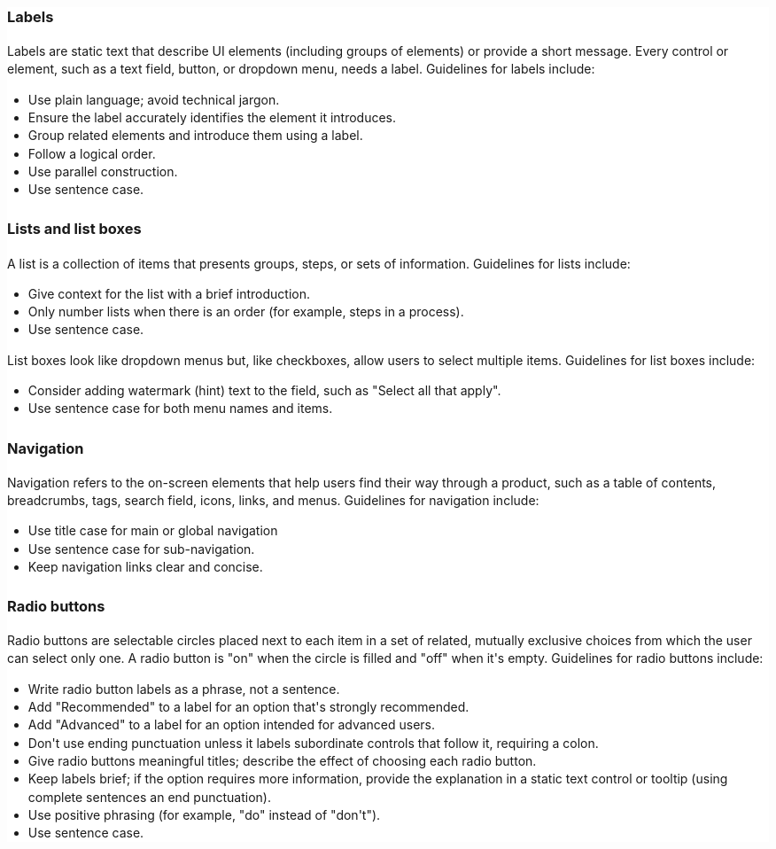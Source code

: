 ### Labels

Labels are static text that describe UI elements (including groups of elements) or provide a short message. Every control or element, such as a text field, button, or dropdown menu, needs a label. Guidelines for labels include:

- Use plain language; avoid technical jargon.
- Ensure the label accurately identifies the element it introduces.
- Group related elements and introduce them using a label.
- Follow a logical order.
- Use parallel construction.
- Use sentence case.

### Lists and list boxes

A list is a collection of items that presents groups, steps, or sets of information. Guidelines for lists include:

- Give context for the list with a brief introduction.
- Only number lists when there is an order (for example, steps in a process).
- Use sentence case.

List boxes look like dropdown menus but, like checkboxes, allow users to select multiple items. Guidelines for list boxes include:

- Consider adding watermark (hint) text to the field, such as "Select all that apply".
- Use sentence case for both menu names and items.

### Navigation

Navigation refers to the on-screen elements that help users find their way through a product, such as a table of contents, breadcrumbs, tags, search field, icons, links, and menus. Guidelines for navigation include:

- Use title case for main or global navigation
- Use sentence case for sub-navigation.
- Keep navigation links clear and concise.

### Radio buttons

Radio buttons are selectable circles placed next to each item in a set of related, mutually exclusive choices from which the user can select only one. A radio button is "on" when the circle is filled and "off" when it's empty. Guidelines for radio buttons include:

- Write radio button labels as a phrase, not a sentence.
- Add "Recommended" to a label for an option that's strongly recommended.
- Add "Advanced" to a label for an option intended for advanced users. 
- Don't use ending punctuation unless it labels subordinate controls that follow it, requiring a colon.
- Give radio buttons meaningful titles; describe the effect of choosing each radio button.
- Keep labels brief; if the option requires more information, provide the explanation in a static text control or tooltip (using complete sentences an end punctuation).
- Use positive phrasing (for example, "do" instead of "don't").
- Use sentence case.
